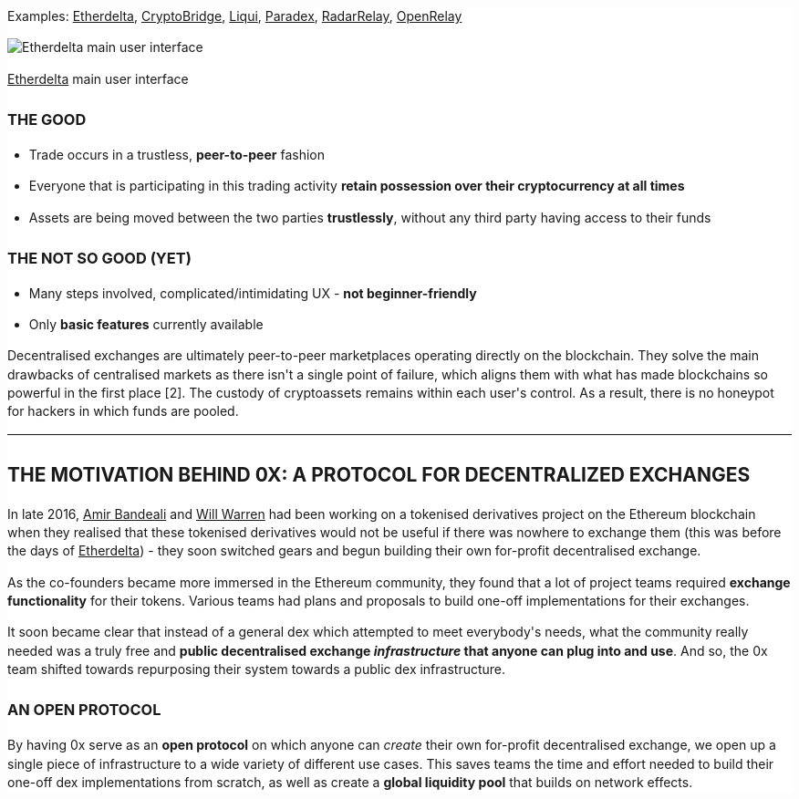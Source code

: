 Examples: [Etherdelta](https://etherdelta.com/), [CryptoBridge](https://crypto-bridge.org/), [Liqui](https://liqui.io/), [Paradex](https://paradex.io/), [RadarRelay](https://radarrelay.com/), [OpenRelay](https://openrelay.xyz/)

![Etherdelta  main user interface](https://images.squarespace-cdn.com/content/v1/55fb0ce3e4b0e3c27323dd7c/1521368650090-4VF5OFCH7YJBAD3FZE3H/ke17ZwdGBToddI8pDm48kIPPvEbXQ84boen7MHDQ1rsUqsxRUqqbr1mOJYKfIPR7LoDQ9mXPOjoJoqy81S2I8N_N4V1vUb5AoIIIbLZhVYxCRW4BPu10St3TBAUQYVKcW5OwUKhOIwbRyyDUjqcStVVczOvmtZcTxDa2meyS1uJUUT9eSfL593-9fWExQGjw/Screen+Shot+2018-03-18+at+17.06.48.png?format=1500w)

[Etherdelta](https://etherdelta.com/) main user interface

### THE GOOD

-   Trade occurs in a trustless, **peer-to-peer** fashion

-   Everyone that is participating in this trading activity **retain possession over their cryptocurrency at all times**

-   Assets are being moved between the two parties **trustlessly**, without any third party having access to their funds

### THE NOT SO GOOD (YET)

-   Many steps involved, complicated/intimidating UX - **not beginner-friendly**

-   Only **basic features** currently available

Decentralised exchanges are ultimately peer-to-peer marketplaces operating directly on the blockchain. They solve the main drawbacks of centralised markets as there isn't a single point of failure, which aligns them with what has made blockchains so powerful in the first place [2]. The custody of cryptoassets remains within each user's control. As a result, there is no honeypot for hackers in which funds are pooled.

* * * * *

THE MOTIVATION BEHIND 0X: A **PROTOCOL** FOR DECENTRALIZED EXCHANGES
--------------------------------------------------------------------

In late 2016, [Amir Bandeali](https://twitter.com/abandeali1) and [Will Warren](https://twitter.com/willwarren89) had been working on a tokenised derivatives project on the Ethereum blockchain when they realised that these tokenised derivatives would not be useful if there was nowhere to exchange them (this was before the days of [Etherdelta](https://etherdelta.com/)) - they soon switched gears and begun building their own for-profit decentralised exchange.

As the co-founders became more immersed in the Ethereum community, they found that a lot of project teams required **exchange functionality** for their tokens. Various teams had plans and proposals to build one-off implementations for their exchanges.

It soon became clear that instead of a general dex which attempted to meet everybody's needs, what the community really needed was a truly free and **public decentralised exchange *infrastructure* that anyone can plug into and use**. And so, the 0x team shifted towards repurposing their system towards a public dex infrastructure.

### AN OPEN PROTOCOL

By having 0x serve as an **open protocol** on which anyone can *create* their own for-profit decentralised exchange, we open up a single piece of infrastructure to a wide variety of different use cases. This saves teams the time and effort needed to build their one-off dex implementations from scratch, as well as create a **global liquidity pool** that builds on network effects.
